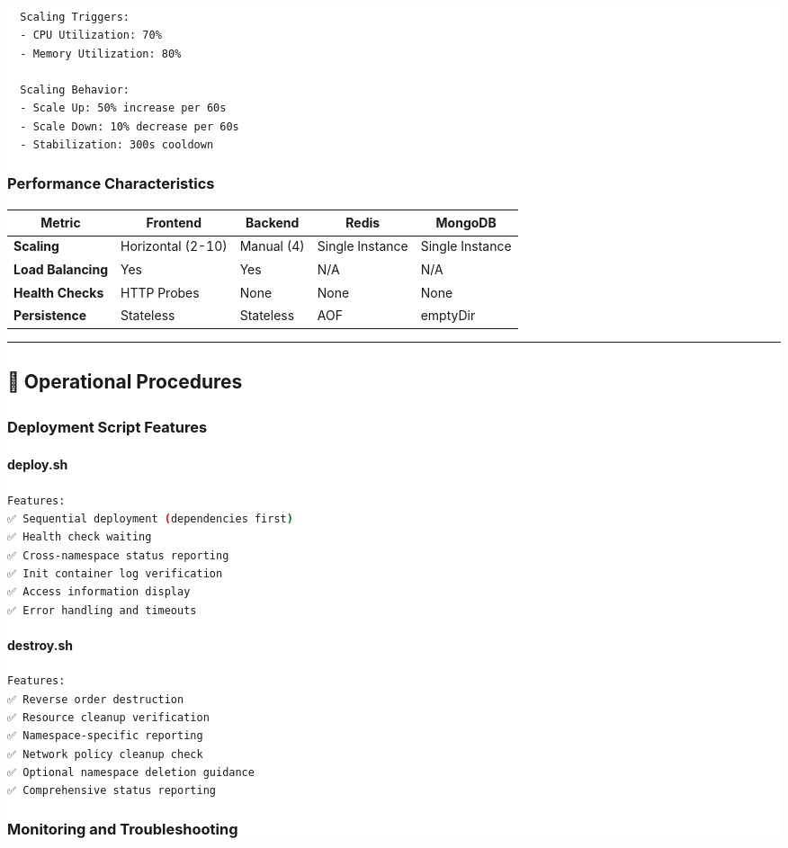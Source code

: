 ```
  Scaling Triggers:
  - CPU Utilization: 70%
  - Memory Utilization: 80%
  
  Scaling Behavior:
  - Scale Up: 50% increase per 60s
  - Scale Down: 10% decrease per 60s
  - Stabilization: 300s cooldown
```

### Performance Characteristics

| Metric | Frontend | Backend | Redis | MongoDB |
|--------|----------|---------|-------|---------|
| **Scaling** | Horizontal (2-10) | Manual (4) | Single Instance | Single Instance |
| **Load Balancing** | Yes | Yes | N/A | N/A |
| **Health Checks** | HTTP Probes | None | None | None |
| **Persistence** | Stateless | Stateless | AOF | emptyDir |

---

## 🔧 Operational Procedures

### Deployment Script Features

#### deploy.sh
```bash
Features:
✅ Sequential deployment (dependencies first)
✅ Health check waiting
✅ Cross-namespace status reporting
✅ Init container log verification
✅ Access information display
✅ Error handling and timeouts
```

#### destroy.sh
```bash
Features:
✅ Reverse order destruction
✅ Resource cleanup verification
✅ Namespace-specific reporting
✅ Network policy cleanup check
✅ Optional namespace deletion guidance
✅ Comprehensive status reporting
```

### Monitoring and Troubleshooting
